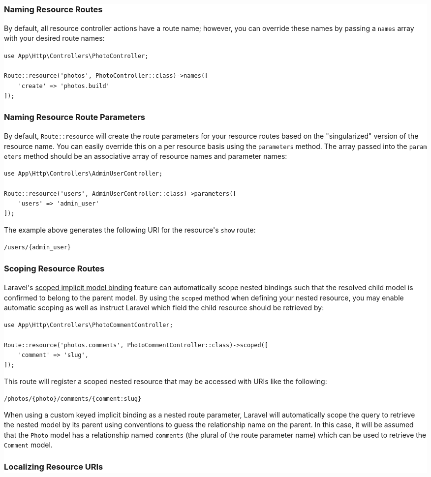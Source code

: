 <a name="restful-naming-resource-routes"></a>
### Naming Resource Routes

By default, all resource controller actions have a route name; however, you can override these names by passing a `names` array with your desired route names:

    use App\Http\Controllers\PhotoController;

    Route::resource('photos', PhotoController::class)->names([
        'create' => 'photos.build'
    ]);

<a name="restful-naming-resource-route-parameters"></a>
### Naming Resource Route Parameters

By default, `Route::resource` will create the route parameters for your resource routes based on the "singularized" version of the resource name. You can easily override this on a per resource basis using the `parameters` method. The array passed into the `parameters` method should be an associative array of resource names and parameter names:

    use App\Http\Controllers\AdminUserController;

    Route::resource('users', AdminUserController::class)->parameters([
        'users' => 'admin_user'
    ]);

 The example above generates the following URI for the resource's `show` route:

    /users/{admin_user}

<a name="restful-scoping-resource-routes"></a>
### Scoping Resource Routes

Laravel's [scoped implicit model binding](/docs/{{version}}/routing#implicit-model-binding-scoping) feature can automatically scope nested bindings such that the resolved child model is confirmed to belong to the parent model. By using the `scoped` method when defining your nested resource, you may enable automatic scoping as well as instruct Laravel which field the child resource should be retrieved by:

    use App\Http\Controllers\PhotoCommentController;

    Route::resource('photos.comments', PhotoCommentController::class)->scoped([
        'comment' => 'slug',
    ]);

This route will register a scoped nested resource that may be accessed with URIs like the following:

    /photos/{photo}/comments/{comment:slug}

When using a custom keyed implicit binding as a nested route parameter, Laravel will automatically scope the query to retrieve the nested model by its parent using conventions to guess the relationship name on the parent. In this case, it will be assumed that the `Photo` model has a relationship named `comments` (the plural of the route parameter name) which can be used to retrieve the `Comment` model.

<a name="restful-localizing-resource-uris"></a>
### Localizing Resource URIs
